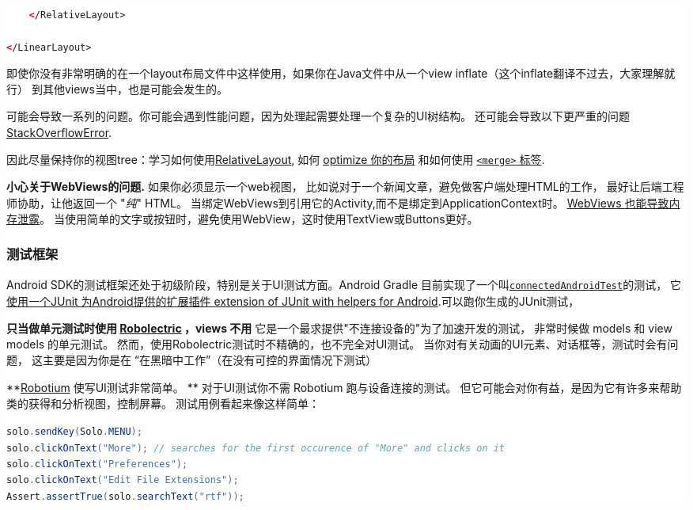 ```xml
	</RelativeLayout>

</LinearLayout>
```


即使你没有非常明确的在一个layout布局文件中这样使用，如果你在Java文件中从一个view inflate（这个inflate翻译不过去，大家理解就行） 到其他views当中，也是可能会发生的。


可能会导致一系列的问题。你可能会遇到性能问题，因为处理起需要处理一个复杂的UI树结构。
还可能会导致以下更严重的问题[StackOverflowError](http://stackoverflow.com/questions/2762924/java-lang-stackoverflow-error-suspected-too-many-views).


因此尽量保持你的视图tree：学习如何使用[RelativeLayout](https://developer.android.com/guide/topics/ui/layout/relative.html),
如何 [optimize 你的布局](http://developer.android.com/training/improving-layouts/optimizing-layout.html) 和如何使用
[`<merge>` 标签](http://stackoverflow.com/questions/8834898/what-is-the-purpose-of-androids-merge-tag-in-xml-layouts).


**小心关于WebViews的问题.** 如果你必须显示一个web视图，
比如说对于一个新闻文章，避免做客户端处理HTML的工作，
最好让后端工程师协助，让他返回一个 "*纯*" HTML。
当绑定WebViews到引用它的Activity,而不是绑定到ApplicationContext时。
[WebViews 也能导致内存泄露](http://stackoverflow.com/questions/3130654/memory-leak-in-webview)。
当使用简单的文字或按钮时，避免使用WebView，这时使用TextView或Buttons更好。

### 测试框架


Android SDK的测试框架还处于初级阶段，特别是关于UI测试方面。Android Gradle
目前实现了一个叫[`connectedAndroidTest`](http://tools.android.com/tech-docs/new-build-system/user-guide#TOC-Testing)的测试，
它[使用一个JUnit 为Android提供的扩展插件 extension of JUnit with helpers for Android](http://developer.android.com/reference/android/test/package-summary.html).可以跑你生成的JUnit测试，


**只当做单元测试时使用 [Robolectric](http://robolectric.org/) ，views 不用**
它是一个最求提供"不连接设备的"为了加速开发的测试，
非常时候做 models 和 view models 的单元测试。
然而，使用Robolectric测试时不精确的，也不完全对UI测试。
当你对有关动画的UI元素、对话框等，测试时会有问题，
这主要是因为你是在 “在黑暗中工作”（在没有可控的界面情况下测试）


**[Robotium](https://code.google.com/p/robotium/) 使写UI测试非常简单。
** 对于UI测试你不需 Robotium 跑与设备连接的测试。
但它可能会对你有益，是因为它有许多来帮助类的获得和分析视图，控制屏幕。
测试用例看起来像这样简单：

```java
solo.sendKey(Solo.MENU);
solo.clickOnText("More"); // searches for the first occurence of "More" and clicks on it
solo.clickOnText("Preferences");
solo.clickOnText("Edit File Extensions");
Assert.assertTrue(solo.searchText("rtf"));
```
